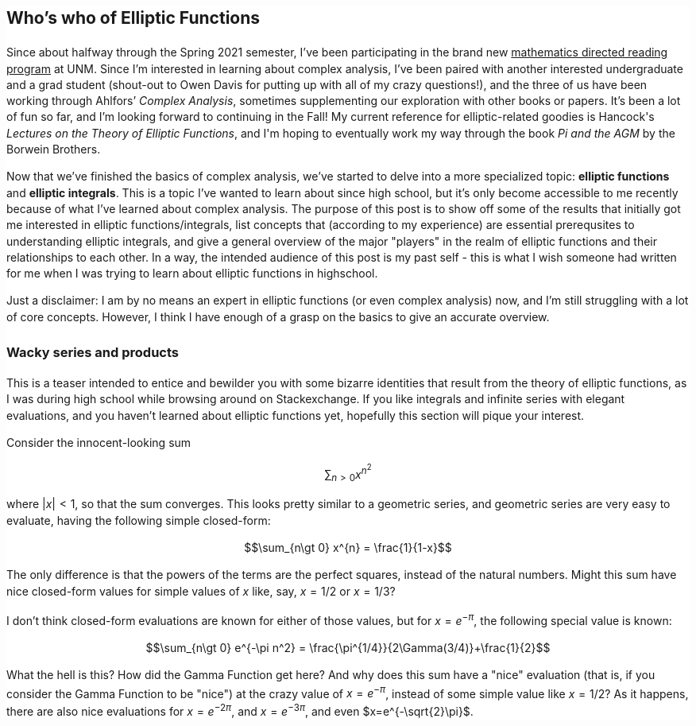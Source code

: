 ## Who’s who of Elliptic Functions

Since about halfway through the Spring 2021 semester, I’ve been participating in the brand new [mathematics directed reading program](https://math.unm.edu/research/mathematics-directed-reading-program-drp) at UNM. Since I’m interested in learning about complex analysis, I’ve been paired with another interested undergraduate and a grad student (shout-out to Owen Davis for putting up with all of my crazy questions!), and the three of us have been working through Ahlfors’ *Complex Analysis*, sometimes supplementing our exploration with other books or papers. It’s been a lot of fun so far, and I’m looking forward to continuing in the Fall! My current reference for elliptic-related goodies is Hancock's *Lectures on the Theory of Elliptic Functions*, and I'm hoping to eventually work my way through the book *Pi and the AGM* by the Borwein Brothers.

Now that we’ve finished the basics of complex analysis, we’ve started to delve into a more specialized topic: **elliptic functions** and **elliptic integrals**. This is a topic I’ve wanted to learn about since high school, but it’s only become accessible to me recently because of what I’ve learned about complex analysis. The purpose of this post is to show off some of the results that initially got me interested in elliptic functions/integrals, list concepts that (according to my experience) are essential prerequsites to understanding elliptic integrals, and give a general overview of the major "players" in the realm of elliptic functions and their relationships to each other. In a way, the intended audience of this post is my past self - this is what I wish someone had written for me when I was trying to learn about elliptic functions in highschool.

Just a disclaimer: I am by no means an expert in elliptic functions (or even complex analysis) now, and I’m still struggling with a lot of core concepts. However, I think I have enough of a grasp on the basics to give an accurate overview. 

### Wacky series and products <a id="toc-section-1" class="toc-section"></a>

This is a teaser intended to entice and bewilder you with some bizarre identities that result from the theory of elliptic functions, as I was during high school while browsing around on Stackexchange. If you like integrals and infinite series with elegant evaluations, and you haven’t learned about elliptic functions yet, hopefully this section will pique your interest.

Consider the innocent-looking sum

$$\sum_{n \gt 0} x^{n^2}$$

where $|x|<1$, so that the sum converges. This looks pretty similar to a geometric series, and geometric series are very easy to evaluate, having the following simple closed-form:

$$\sum_{n\gt 0} x^{n} = \frac{1}{1-x}$$

The only difference is that the powers of the terms are the perfect squares, instead of the natural numbers. Might this sum have nice closed-form values for simple values of $x$ like, say, $x=1/2$ or $x=1/3$?

I don’t think closed-form evaluations are known for either of those values, but for $x=e^{-\pi}$, the following special value is known:

$$\sum_{n\gt 0} e^{-\pi n^2} = \frac{\pi^{1/4}}{2\Gamma(3/4)}+\frac{1}{2}$$

What the hell is this? How did the Gamma Function get here? And why does this sum have a "nice" evaluation (that is, if you consider the Gamma Function to be "nice") at the crazy value of $x=e^{-\pi}$, instead of some simple value like $x=1/2$? As it happens, there are also nice evaluations for $x=e^{-2\pi}$, and $x=e^{-3\pi}$, and even $x=e^{-\sqrt{2}\pi}$.

